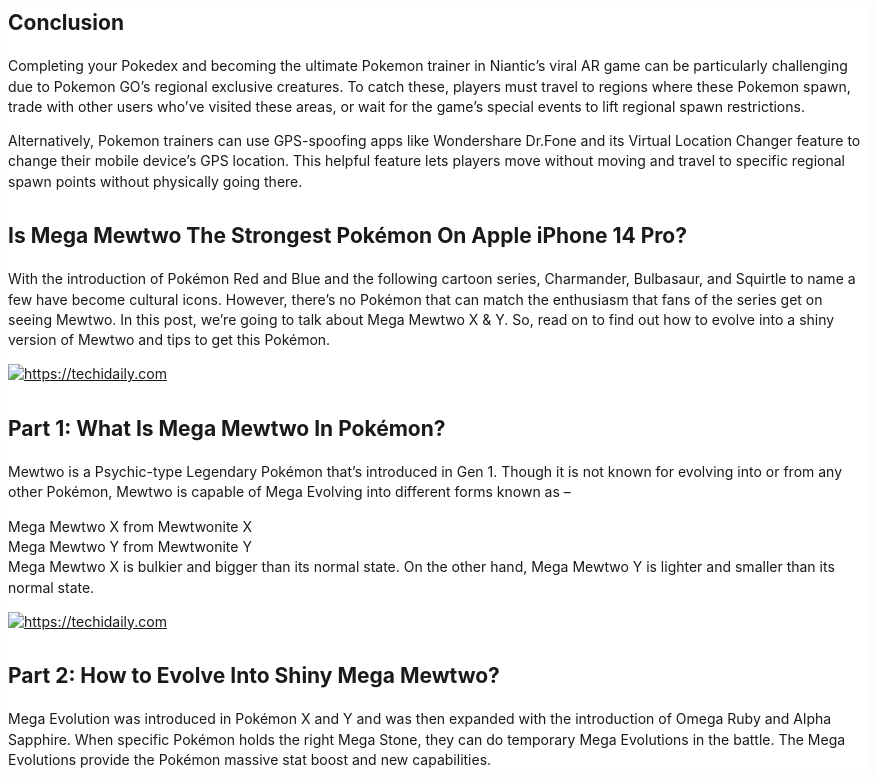 ## Conclusion

Completing your Pokedex and becoming the ultimate Pokemon trainer in Niantic’s viral AR game can be particularly challenging due to Pokemon GO’s regional exclusive creatures. To catch these, players must travel to regions where these Pokemon spawn, trade with other users who’ve visited these areas, or wait for the game’s special events to lift regional spawn restrictions.

Alternatively, Pokemon trainers can use GPS-spoofing apps like Wondershare Dr.Fone and its Virtual Location Changer feature to change their mobile device’s GPS location. This helpful feature lets players move without moving and travel to specific regional spawn points without physically going there.





## Is Mega Mewtwo The Strongest Pokémon On Apple iPhone 14 Pro?

With the introduction of Pokémon Red and Blue and the following cartoon series, Charmander, Bulbasaur, and Squirtle to name a few have become cultural icons. However, there’s no Pokémon that can match the enthusiasm that fans of the series get on seeing Mewtwo. In this post, we’re going to talk about Mega Mewtwo X & Y. So, read on to find out how to evolve into a shiny version of Mewtwo and tips to get this Pokémon.



<a href="https://aligracehair.sjv.io/c/5597632/2135361/19272" target="_top" id="2135361">
  <img src="//a.impactradius-go.com/display-ad/19272-2135361" border="0" alt="https://techidaily.com" width="728" height="90"/>
</a>
<img height="0" width="0" src="https://aligracehair.sjv.io/i/5597632/2135361/19272" style="position:absolute;visibility:hidden;" border="0" />

## Part 1: What Is Mega Mewtwo In Pokémon?

Mewtwo is a Psychic-type Legendary Pokémon that’s introduced in Gen 1. Though it is not known for evolving into or from any other Pokémon, Mewtwo is capable of Mega Evolving into different forms known as –

Mega Mewtwo X from Mewtwonite X  
Mega Mewtwo Y from Mewtwonite Y  
Mega Mewtwo X is bulkier and bigger than its normal state. On the other hand, Mega Mewtwo Y is lighter and smaller than its normal state.


<a href="https://appsumo.8odi.net/c/5597632/2123726/7443" target="_top" id="2123726">
  <img src="//a.impactradius-go.com/display-ad/7443-2123726" border="0" alt="https://techidaily.com" width="600" height="90"/>
</a>
<img height="0" width="0" src="https://appsumo.8odi.net/i/5597632/2123726/7443" style="position:absolute;visibility:hidden;" border="0" />

## Part 2: How to Evolve Into Shiny Mega Mewtwo?

Mega Evolution was introduced in Pokémon X and Y and was then expanded with the introduction of Omega Ruby and Alpha Sapphire. When specific Pokémon holds the right Mega Stone, they can do temporary Mega Evolutions in the battle. The Mega Evolutions provide the Pokémon massive stat boost and new capabilities.
